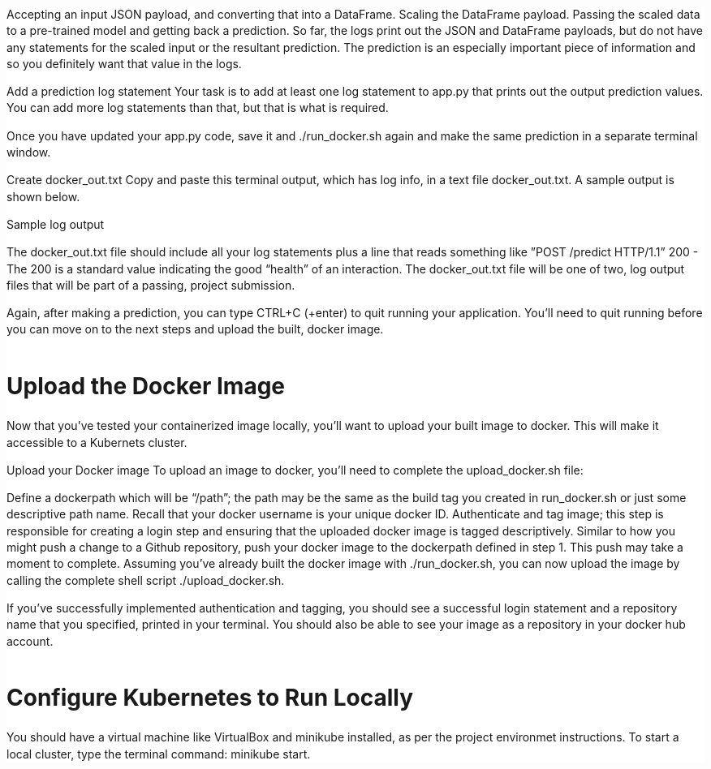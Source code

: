 Accepting an input JSON payload, and converting that into a DataFrame.
Scaling the DataFrame payload.
Passing the scaled data to a pre-trained model and getting back a prediction.
So far, the logs print out the JSON and DataFrame payloads, but do not have any statements for the scaled input or the resultant prediction. The prediction is an especially important piece of information and so you definitely want that value in the logs.

Add a prediction log statement
Your task is to add at least one log statement to app.py that prints out the output prediction values. You can add more log statements than that, but that is what is required.

Once you have updated your app.py code, save it and ./run_docker.sh again and make the same prediction in a separate terminal window.

Create docker_out.txt
Copy and paste this terminal output, which has log info, in a text file docker_out.txt. A sample output is shown below.


Sample log output

The docker_out.txt file should include all your log statements plus a line that reads something like ”POST /predict HTTP/1.1” 200 - The 200 is a standard value indicating the good “health” of an interaction. The docker_out.txt file will be one of two, log output files that will be part of a passing, project submission.

Again, after making a prediction, you can type CTRL+C (+enter) to quit running your application. You’ll need to quit running before you can move on to the next steps and upload the built, docker image.

# Upload the Docker Image
Now that you’ve tested your containerized image locally, you’ll want to upload your built image to docker. This will make it accessible to a Kubernets cluster.

Upload your Docker image
To upload an image to docker, you’ll need to complete the upload_docker.sh file:

Define a dockerpath which will be “/path”; the path may be the same as the build tag you created in run_docker.sh or just some descriptive path name. Recall that your docker username is your unique docker ID.
Authenticate and tag image; this step is responsible for creating a login step and ensuring that the uploaded docker image is tagged descriptively.
Similar to how you might push a change to a Github repository, push your docker image to the dockerpath defined in step 1. This push may take a moment to complete.
Assuming you’ve already built the docker image with ./run_docker.sh, you can now upload the image by calling the complete shell script ./upload_docker.sh.

If you’ve successfully implemented authentication and tagging, you should see a successful login statement and a repository name that you specified, printed in your terminal. You should also be able to see your image as a repository in your docker hub account.

# Configure Kubernetes to Run Locally
You should have a virtual machine like VirtualBox and minikube installed, as per the project environmet instructions. To start a local cluster, type the terminal command: minikube start.
